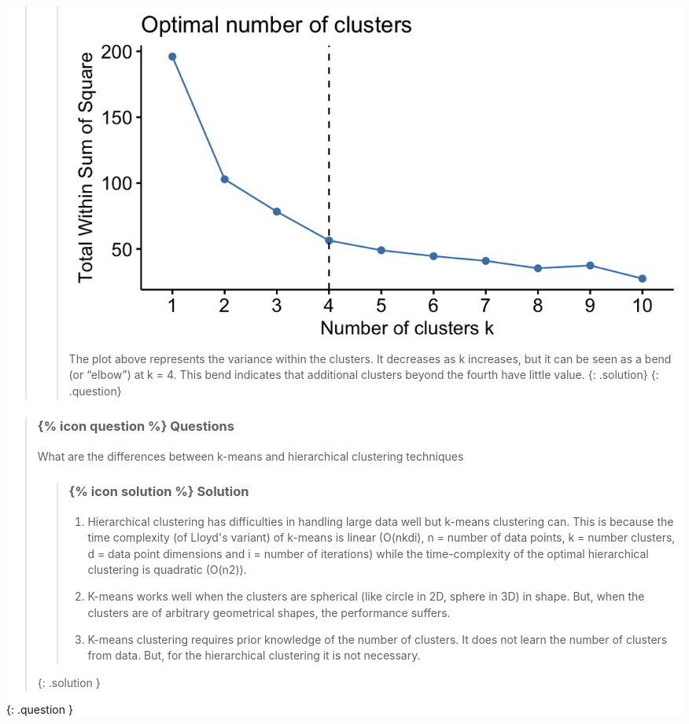> > ![data](images/number_of_clusters.png "Optimal number of clusters")
> > The plot above represents the variance within the clusters. It decreases as k increases, but it can be seen as a bend (or “elbow”) at k = 4. This bend indicates that
> > additional clusters beyond the fourth have little value.
> {: .solution}
{: .question}


> ### {% icon question %} Questions
>
> What are the differences between k-means and hierarchical clustering techniques
>
> > ### {% icon solution %} Solution
> >
> > 1. Hierarchical clustering has difficulties in handling large data well but k-means clustering can. This is because the time complexity (of Lloyd's variant) of k-means is linear (O(nkdi), n = number of data points, k = number clusters, d = data point dimensions and i = number of iterations) while the time-complexity of the optimal hierarchical clustering is quadratic (O(n2)).
> >
> > 2. K-means works well when the clusters are spherical (like circle in 2D, sphere in 3D) in shape. But, when the clusters are of arbitrary geometrical shapes, the performance suffers.
> >
> > 3. K-means clustering requires prior knowledge of the number of clusters. It does not learn the number of clusters from data. But, for the hierarchical clustering it is not necessary.
> >
> {: .solution }
>
{: .question }
